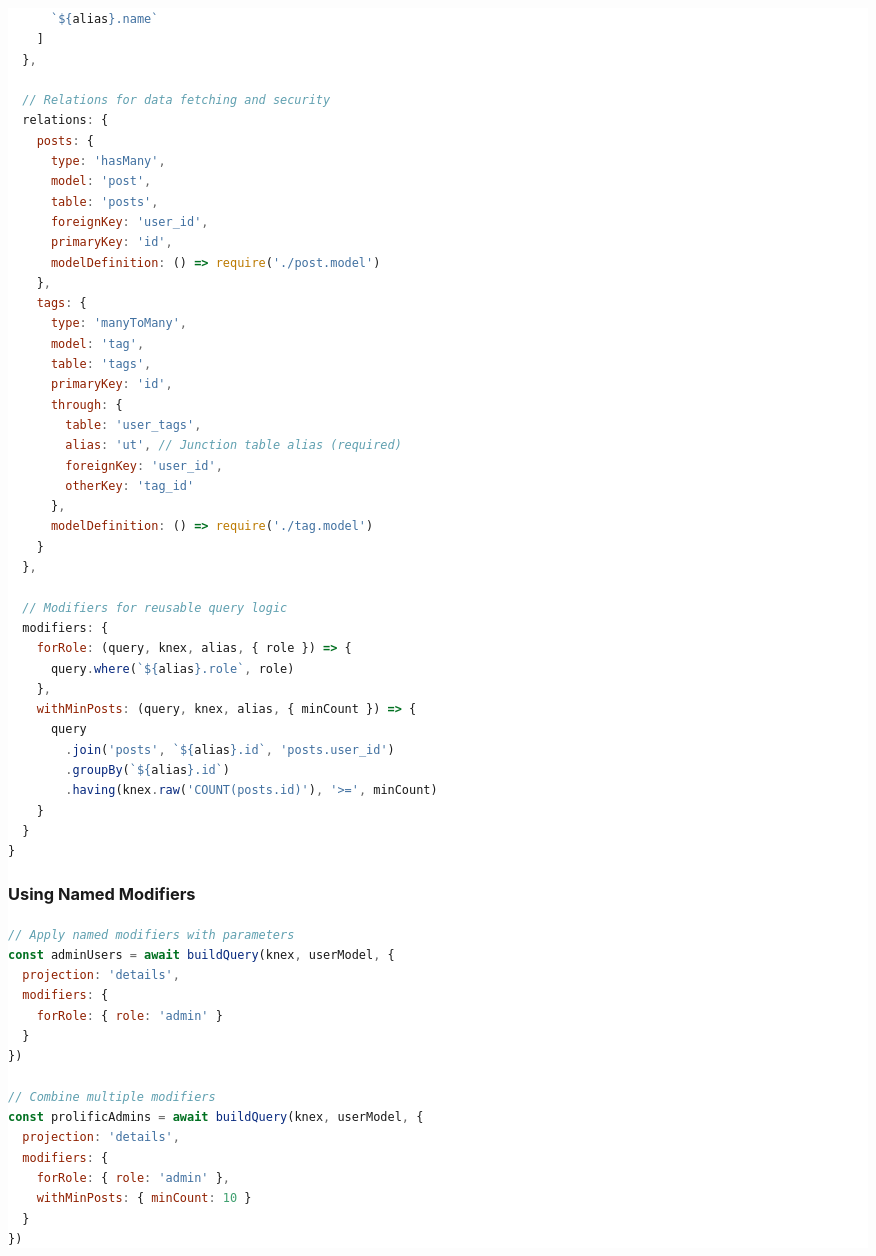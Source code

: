 ```javascript
      `${alias}.name`
    ]
  },

  // Relations for data fetching and security
  relations: {
    posts: {
      type: 'hasMany',
      model: 'post',
      table: 'posts',
      foreignKey: 'user_id',
      primaryKey: 'id',
      modelDefinition: () => require('./post.model')
    },
    tags: {
      type: 'manyToMany',
      model: 'tag',
      table: 'tags',
      primaryKey: 'id',
      through: {
        table: 'user_tags',
        alias: 'ut', // Junction table alias (required)
        foreignKey: 'user_id',
        otherKey: 'tag_id'
      },
      modelDefinition: () => require('./tag.model')
    }
  },

  // Modifiers for reusable query logic
  modifiers: {
    forRole: (query, knex, alias, { role }) => {
      query.where(`${alias}.role`, role)
    },
    withMinPosts: (query, knex, alias, { minCount }) => {
      query
        .join('posts', `${alias}.id`, 'posts.user_id')
        .groupBy(`${alias}.id`)
        .having(knex.raw('COUNT(posts.id)'), '>=', minCount)
    }
  }
}
```

### **Using Named Modifiers**

```javascript
// Apply named modifiers with parameters
const adminUsers = await buildQuery(knex, userModel, {
  projection: 'details',
  modifiers: {
    forRole: { role: 'admin' }
  }
})

// Combine multiple modifiers
const prolificAdmins = await buildQuery(knex, userModel, {
  projection: 'details',
  modifiers: {
    forRole: { role: 'admin' },
    withMinPosts: { minCount: 10 }
  }
})
```